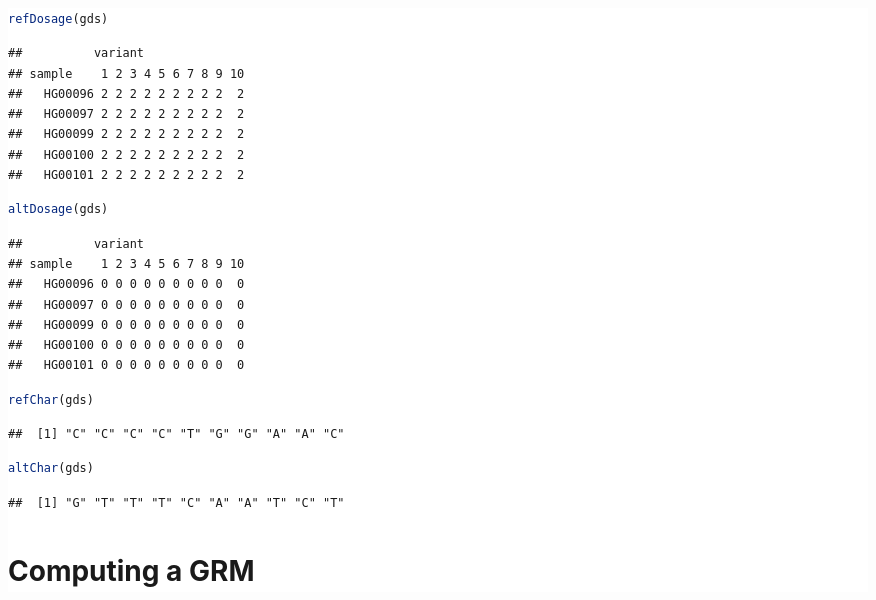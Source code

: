 ``` r
refDosage(gds)
```

    ##          variant
    ## sample    1 2 3 4 5 6 7 8 9 10
    ##   HG00096 2 2 2 2 2 2 2 2 2  2
    ##   HG00097 2 2 2 2 2 2 2 2 2  2
    ##   HG00099 2 2 2 2 2 2 2 2 2  2
    ##   HG00100 2 2 2 2 2 2 2 2 2  2
    ##   HG00101 2 2 2 2 2 2 2 2 2  2

``` r
altDosage(gds)
```

    ##          variant
    ## sample    1 2 3 4 5 6 7 8 9 10
    ##   HG00096 0 0 0 0 0 0 0 0 0  0
    ##   HG00097 0 0 0 0 0 0 0 0 0  0
    ##   HG00099 0 0 0 0 0 0 0 0 0  0
    ##   HG00100 0 0 0 0 0 0 0 0 0  0
    ##   HG00101 0 0 0 0 0 0 0 0 0  0

``` r
refChar(gds)
```

    ##  [1] "C" "C" "C" "C" "T" "G" "G" "A" "A" "C"

``` r
altChar(gds)
```

    ##  [1] "G" "T" "T" "T" "C" "A" "A" "T" "C" "T"

Computing a GRM
===============
